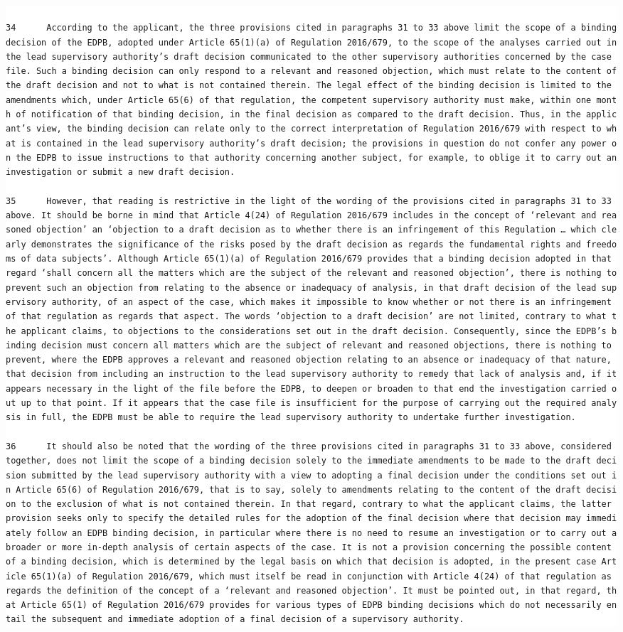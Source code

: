 ```

34      According to the applicant, the three provisions cited in paragraphs 31 to 33 above limit the scope of a binding decision of the EDPB, adopted under Article 65(1)(a) of Regulation 2016/679, to the scope of the analyses carried out in the lead supervisory authority’s draft decision communicated to the other supervisory authorities concerned by the case file. Such a binding decision can only respond to a relevant and reasoned objection, which must relate to the content of the draft decision and not to what is not contained therein. The legal effect of the binding decision is limited to the amendments which, under Article 65(6) of that regulation, the competent supervisory authority must make, within one month of notification of that binding decision, in the final decision as compared to the draft decision. Thus, in the applicant’s view, the binding decision can relate only to the correct interpretation of Regulation 2016/679 with respect to what is contained in the lead supervisory authority’s draft decision; the provisions in question do not confer any power on the EDPB to issue instructions to that authority concerning another subject, for example, to oblige it to carry out an investigation or submit a new draft decision.

35      However, that reading is restrictive in the light of the wording of the provisions cited in paragraphs 31 to 33 above. It should be borne in mind that Article 4(24) of Regulation 2016/679 includes in the concept of ‘relevant and reasoned objection’ an ‘objection to a draft decision as to whether there is an infringement of this Regulation … which clearly demonstrates the significance of the risks posed by the draft decision as regards the fundamental rights and freedoms of data subjects’. Although Article 65(1)(a) of Regulation 2016/679 provides that a binding decision adopted in that regard ‘shall concern all the matters which are the subject of the relevant and reasoned objection’, there is nothing to prevent such an objection from relating to the absence or inadequacy of analysis, in that draft decision of the lead supervisory authority, of an aspect of the case, which makes it impossible to know whether or not there is an infringement of that regulation as regards that aspect. The words ‘objection to a draft decision’ are not limited, contrary to what the applicant claims, to objections to the considerations set out in the draft decision. Consequently, since the EDPB’s binding decision must concern all matters which are the subject of relevant and reasoned objections, there is nothing to prevent, where the EDPB approves a relevant and reasoned objection relating to an absence or inadequacy of that nature, that decision from including an instruction to the lead supervisory authority to remedy that lack of analysis and, if it appears necessary in the light of the file before the EDPB, to deepen or broaden to that end the investigation carried out up to that point. If it appears that the case file is insufficient for the purpose of carrying out the required analysis in full, the EDPB must be able to require the lead supervisory authority to undertake further investigation.

36      It should also be noted that the wording of the three provisions cited in paragraphs 31 to 33 above, considered together, does not limit the scope of a binding decision solely to the immediate amendments to be made to the draft decision submitted by the lead supervisory authority with a view to adopting a final decision under the conditions set out in Article 65(6) of Regulation 2016/679, that is to say, solely to amendments relating to the content of the draft decision to the exclusion of what is not contained therein. In that regard, contrary to what the applicant claims, the latter provision seeks only to specify the detailed rules for the adoption of the final decision where that decision may immediately follow an EDPB binding decision, in particular where there is no need to resume an investigation or to carry out a broader or more in-depth analysis of certain aspects of the case. It is not a provision concerning the possible content of a binding decision, which is determined by the legal basis on which that decision is adopted, in the present case Article 65(1)(a) of Regulation 2016/679, which must itself be read in conjunction with Article 4(24) of that regulation as regards the definition of the concept of a ‘relevant and reasoned objection’. It must be pointed out, in that regard, that Article 65(1) of Regulation 2016/679 provides for various types of EDPB binding decisions which do not necessarily entail the subsequent and immediate adoption of a final decision of a supervisory authority.

```